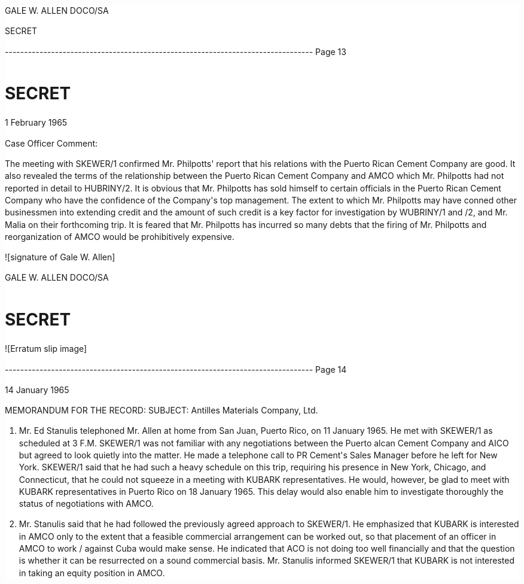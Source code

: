 
GALE W. ALLEN
DOCO/SA

SECRET


-------------------------------------------------------------------------------- Page 13

# SECRET

1 February 1965

Case Officer Comment:

The meeting with SKEWER/1 confirmed Mr. Philpotts' report that his relations with the Puerto Rican Cement Company are good. It also revealed the terms of the relationship between the Puerto Rican Cement Company and AMCO which Mr. Philpotts had not reported in detail to HUBRINY/2. It is obvious that Mr. Philpotts has sold himself to certain officials in the Puerto Rican Cement Company who have the confidence of the Company's top management. The extent to which Mr. Philpotts may have conned other businessmen into extending credit and the amount of such credit is a key factor for investigation by WUBRINY/1 and /2, and Mr. Malia on their forthcoming trip. It is feared that Mr. Philpotts has incurred so many debts that the firing of Mr. Philpotts and reorganization of AMCO would be prohibitively expensive.

![signature of Gale W. Allen]

GALE W. ALLEN
DOCO/SA

# SECRET

![Erratum slip image]


-------------------------------------------------------------------------------- Page 14

14 January 1965

MEMORANDUM FOR THE RECORD:
SUBJECT: Antilles Materials Company, Ltd.

1.  Mr. Ed Stanulis telephoned Mr. Allen at home from San Juan, Puerto Rico, on 11 January 1965. He met with SKEWER/1 as scheduled at 3 F.M. SKEWER/1 was not familiar with any negotiations between the Puerto alcan Cement Company and AICO but agreed to look quietly into the matter. He made a telephone call to PR Cement's Sales Manager before he left for New York. SKEWER/1 said that he had such a heavy schedule on this trip, requiring his presence in New York, Chicago, and Connecticut, that he could not squeeze in a meeting with KUBARK representatives. He would, however, be glad to meet with KUBARK representatives in Puerto Rico on 18 January 1965. This delay would also enable him to investigate thoroughly the status of negotiations with AMCO.

2.  Mr. Stanulis said that he had followed the previously agreed approach to SKEWER/1. He emphasized that KUBARK is interested in AMCO only to the extent that a feasible commercial arrangement can be worked out, so that placement of an officer in AMCO to work / against Cuba would make sense. He indicated that ACO is not doing too well financially and that the question is whether it can be resurrected on a sound commercial basis. Mr. Stanulis informed SKEWER/1 that KUBARK is not interested in taking an equity position in AMCO.
